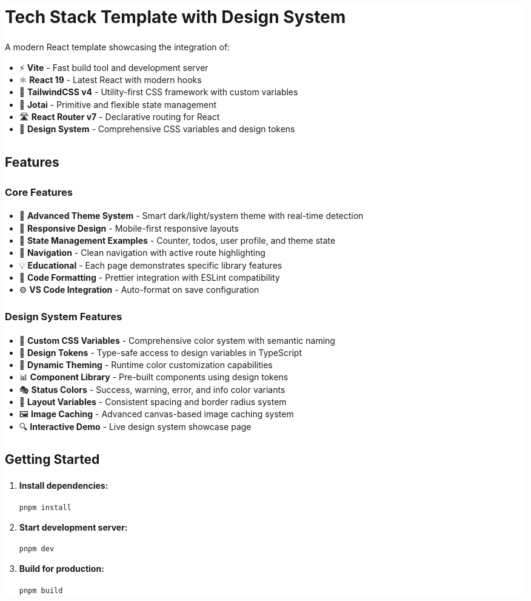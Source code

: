 # Tech Stack Template with Design System

A modern React template showcasing the integration of:

- ⚡ **Vite** - Fast build tool and development server
- ⚛️ **React 19** - Latest React with modern hooks
- 🎨 **TailwindCSS v4** - Utility-first CSS framework with custom variables
- 🔄 **Jotai** - Primitive and flexible state management
- 🛣️ **React Router v7** - Declarative routing for React
- 🎯 **Design System** - Comprehensive CSS variables and design tokens

## Features

### Core Features

- 🌙 **Advanced Theme System** - Smart dark/light/system theme with real-time detection
- 📱 **Responsive Design** - Mobile-first responsive layouts
- 🎯 **State Management Examples** - Counter, todos, user profile, and theme state
- 🧭 **Navigation** - Clean navigation with active route highlighting
- 💡 **Educational** - Each page demonstrates specific library features
- 🎨 **Code Formatting** - Prettier integration with ESLint compatibility
- ⚙️ **VS Code Integration** - Auto-format on save configuration

### Design System Features

- 🎨 **Custom CSS Variables** - Comprehensive color system with semantic naming
- 🔧 **Design Tokens** - Type-safe access to design variables in TypeScript
- 🌈 **Dynamic Theming** - Runtime color customization capabilities
- 📊 **Component Library** - Pre-built components using design tokens
- 🎭 **Status Colors** - Success, warning, error, and info color variants
- 📐 **Layout Variables** - Consistent spacing and border radius system
- 🖼️ **Image Caching** - Advanced canvas-based image caching system
- 🔍 **Interactive Demo** - Live design system showcase page

## Getting Started

1. **Install dependencies:**

   ```bash
   pnpm install
   ```

2. **Start development server:**

   ```bash
   pnpm dev
   ```

3. **Build for production:**

   ```bash
   pnpm build
   ```
